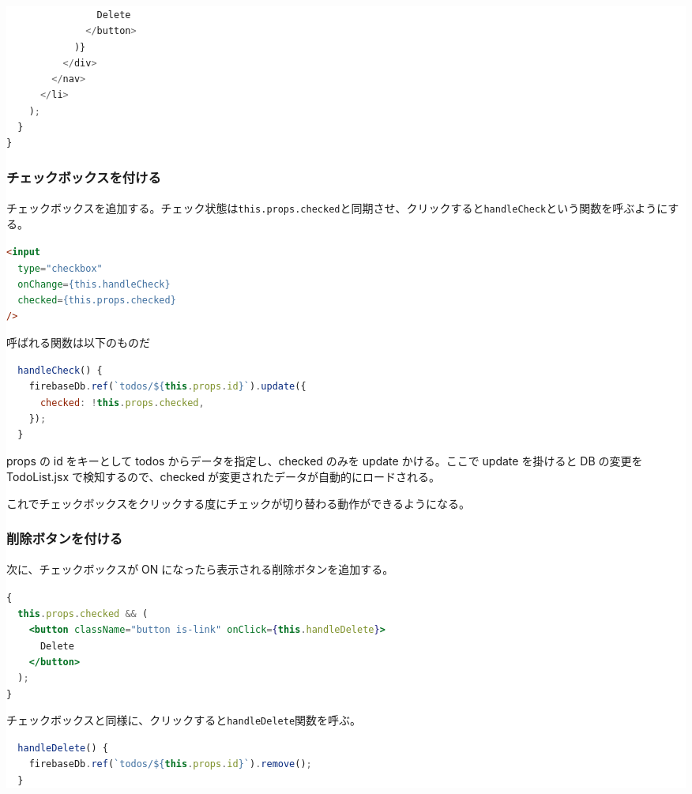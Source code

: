 ```jsx
                Delete
              </button>
            )}
          </div>
        </nav>
      </li>
    );
  }
}
```

### チェックボックスを付ける

チェックボックスを追加する。チェック状態は`this.props.checked`と同期させ、クリックすると`handleCheck`という関数を呼ぶようにする。

```html
<input
  type="checkbox"
  onChange={this.handleCheck}
  checked={this.props.checked}
/>
```

呼ばれる関数は以下のものだ

```js
  handleCheck() {
    firebaseDb.ref(`todos/${this.props.id}`).update({
      checked: !this.props.checked,
    });
  }
```

props の id をキーとして todos からデータを指定し、checked のみを update かける。ここで update を掛けると DB の変更を TodoList.jsx で検知するので、checked が変更されたデータが自動的にロードされる。

これでチェックボックスをクリックする度にチェックが切り替わる動作ができるようになる。

### 削除ボタンを付ける

次に、チェックボックスが ON になったら表示される削除ボタンを追加する。

```jsx
{
  this.props.checked && (
    <button className="button is-link" onClick={this.handleDelete}>
      Delete
    </button>
  );
}
```

チェックボックスと同様に、クリックすると`handleDelete`関数を呼ぶ。

```js
  handleDelete() {
    firebaseDb.ref(`todos/${this.props.id}`).remove();
  }
```
